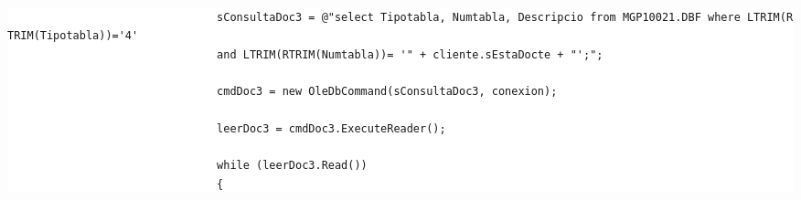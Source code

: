                                     sConsultaDoc3 = @"select Tipotabla, Numtabla, Descripcio from MGP10021.DBF where LTRIM(RTRIM(Tipotabla))='4'
                                    and LTRIM(RTRIM(Numtabla))= '" + cliente.sEstaDocte + "';";

                                    cmdDoc3 = new OleDbCommand(sConsultaDoc3, conexion);

                                    leerDoc3 = cmdDoc3.ExecuteReader();

                                    while (leerDoc3.Read())
                                    {
